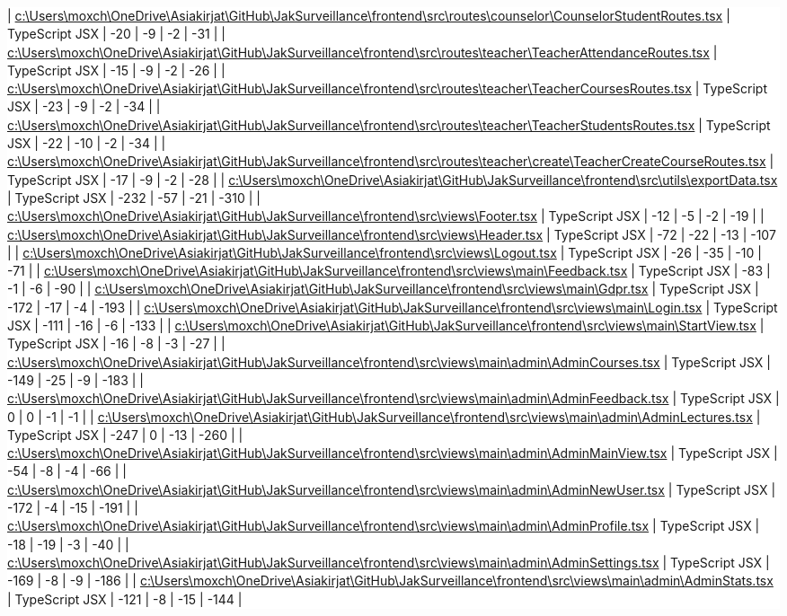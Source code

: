 | [c:\Users\moxch\OneDrive\Asiakirjat\GitHub\JakSurveillance\frontend\src\routes\counselor\CounselorStudentRoutes.tsx](/c:%5CUsers%5Cmoxch%5COneDrive%5CAsiakirjat%5CGitHub%5CJakSurveillance%5Cfrontend%5Csrc%5Croutes%5Ccounselor%5CCounselorStudentRoutes.tsx) | TypeScript JSX | -20 | -9 | -2 | -31 |
| [c:\Users\moxch\OneDrive\Asiakirjat\GitHub\JakSurveillance\frontend\src\routes\teacher\TeacherAttendanceRoutes.tsx](/c:%5CUsers%5Cmoxch%5COneDrive%5CAsiakirjat%5CGitHub%5CJakSurveillance%5Cfrontend%5Csrc%5Croutes%5Cteacher%5CTeacherAttendanceRoutes.tsx) | TypeScript JSX | -15 | -9 | -2 | -26 |
| [c:\Users\moxch\OneDrive\Asiakirjat\GitHub\JakSurveillance\frontend\src\routes\teacher\TeacherCoursesRoutes.tsx](/c:%5CUsers%5Cmoxch%5COneDrive%5CAsiakirjat%5CGitHub%5CJakSurveillance%5Cfrontend%5Csrc%5Croutes%5Cteacher%5CTeacherCoursesRoutes.tsx) | TypeScript JSX | -23 | -9 | -2 | -34 |
| [c:\Users\moxch\OneDrive\Asiakirjat\GitHub\JakSurveillance\frontend\src\routes\teacher\TeacherStudentsRoutes.tsx](/c:%5CUsers%5Cmoxch%5COneDrive%5CAsiakirjat%5CGitHub%5CJakSurveillance%5Cfrontend%5Csrc%5Croutes%5Cteacher%5CTeacherStudentsRoutes.tsx) | TypeScript JSX | -22 | -10 | -2 | -34 |
| [c:\Users\moxch\OneDrive\Asiakirjat\GitHub\JakSurveillance\frontend\src\routes\teacher\create\TeacherCreateCourseRoutes.tsx](/c:%5CUsers%5Cmoxch%5COneDrive%5CAsiakirjat%5CGitHub%5CJakSurveillance%5Cfrontend%5Csrc%5Croutes%5Cteacher%5Ccreate%5CTeacherCreateCourseRoutes.tsx) | TypeScript JSX | -17 | -9 | -2 | -28 |
| [c:\Users\moxch\OneDrive\Asiakirjat\GitHub\JakSurveillance\frontend\src\utils\exportData.tsx](/c:%5CUsers%5Cmoxch%5COneDrive%5CAsiakirjat%5CGitHub%5CJakSurveillance%5Cfrontend%5Csrc%5Cutils%5CexportData.tsx) | TypeScript JSX | -232 | -57 | -21 | -310 |
| [c:\Users\moxch\OneDrive\Asiakirjat\GitHub\JakSurveillance\frontend\src\views\Footer.tsx](/c:%5CUsers%5Cmoxch%5COneDrive%5CAsiakirjat%5CGitHub%5CJakSurveillance%5Cfrontend%5Csrc%5Cviews%5CFooter.tsx) | TypeScript JSX | -12 | -5 | -2 | -19 |
| [c:\Users\moxch\OneDrive\Asiakirjat\GitHub\JakSurveillance\frontend\src\views\Header.tsx](/c:%5CUsers%5Cmoxch%5COneDrive%5CAsiakirjat%5CGitHub%5CJakSurveillance%5Cfrontend%5Csrc%5Cviews%5CHeader.tsx) | TypeScript JSX | -72 | -22 | -13 | -107 |
| [c:\Users\moxch\OneDrive\Asiakirjat\GitHub\JakSurveillance\frontend\src\views\Logout.tsx](/c:%5CUsers%5Cmoxch%5COneDrive%5CAsiakirjat%5CGitHub%5CJakSurveillance%5Cfrontend%5Csrc%5Cviews%5CLogout.tsx) | TypeScript JSX | -26 | -35 | -10 | -71 |
| [c:\Users\moxch\OneDrive\Asiakirjat\GitHub\JakSurveillance\frontend\src\views\main\Feedback.tsx](/c:%5CUsers%5Cmoxch%5COneDrive%5CAsiakirjat%5CGitHub%5CJakSurveillance%5Cfrontend%5Csrc%5Cviews%5Cmain%5CFeedback.tsx) | TypeScript JSX | -83 | -1 | -6 | -90 |
| [c:\Users\moxch\OneDrive\Asiakirjat\GitHub\JakSurveillance\frontend\src\views\main\Gdpr.tsx](/c:%5CUsers%5Cmoxch%5COneDrive%5CAsiakirjat%5CGitHub%5CJakSurveillance%5Cfrontend%5Csrc%5Cviews%5Cmain%5CGdpr.tsx) | TypeScript JSX | -172 | -17 | -4 | -193 |
| [c:\Users\moxch\OneDrive\Asiakirjat\GitHub\JakSurveillance\frontend\src\views\main\Login.tsx](/c:%5CUsers%5Cmoxch%5COneDrive%5CAsiakirjat%5CGitHub%5CJakSurveillance%5Cfrontend%5Csrc%5Cviews%5Cmain%5CLogin.tsx) | TypeScript JSX | -111 | -16 | -6 | -133 |
| [c:\Users\moxch\OneDrive\Asiakirjat\GitHub\JakSurveillance\frontend\src\views\main\StartView.tsx](/c:%5CUsers%5Cmoxch%5COneDrive%5CAsiakirjat%5CGitHub%5CJakSurveillance%5Cfrontend%5Csrc%5Cviews%5Cmain%5CStartView.tsx) | TypeScript JSX | -16 | -8 | -3 | -27 |
| [c:\Users\moxch\OneDrive\Asiakirjat\GitHub\JakSurveillance\frontend\src\views\main\admin\AdminCourses.tsx](/c:%5CUsers%5Cmoxch%5COneDrive%5CAsiakirjat%5CGitHub%5CJakSurveillance%5Cfrontend%5Csrc%5Cviews%5Cmain%5Cadmin%5CAdminCourses.tsx) | TypeScript JSX | -149 | -25 | -9 | -183 |
| [c:\Users\moxch\OneDrive\Asiakirjat\GitHub\JakSurveillance\frontend\src\views\main\admin\AdminFeedback.tsx](/c:%5CUsers%5Cmoxch%5COneDrive%5CAsiakirjat%5CGitHub%5CJakSurveillance%5Cfrontend%5Csrc%5Cviews%5Cmain%5Cadmin%5CAdminFeedback.tsx) | TypeScript JSX | 0 | 0 | -1 | -1 |
| [c:\Users\moxch\OneDrive\Asiakirjat\GitHub\JakSurveillance\frontend\src\views\main\admin\AdminLectures.tsx](/c:%5CUsers%5Cmoxch%5COneDrive%5CAsiakirjat%5CGitHub%5CJakSurveillance%5Cfrontend%5Csrc%5Cviews%5Cmain%5Cadmin%5CAdminLectures.tsx) | TypeScript JSX | -247 | 0 | -13 | -260 |
| [c:\Users\moxch\OneDrive\Asiakirjat\GitHub\JakSurveillance\frontend\src\views\main\admin\AdminMainView.tsx](/c:%5CUsers%5Cmoxch%5COneDrive%5CAsiakirjat%5CGitHub%5CJakSurveillance%5Cfrontend%5Csrc%5Cviews%5Cmain%5Cadmin%5CAdminMainView.tsx) | TypeScript JSX | -54 | -8 | -4 | -66 |
| [c:\Users\moxch\OneDrive\Asiakirjat\GitHub\JakSurveillance\frontend\src\views\main\admin\AdminNewUser.tsx](/c:%5CUsers%5Cmoxch%5COneDrive%5CAsiakirjat%5CGitHub%5CJakSurveillance%5Cfrontend%5Csrc%5Cviews%5Cmain%5Cadmin%5CAdminNewUser.tsx) | TypeScript JSX | -172 | -4 | -15 | -191 |
| [c:\Users\moxch\OneDrive\Asiakirjat\GitHub\JakSurveillance\frontend\src\views\main\admin\AdminProfile.tsx](/c:%5CUsers%5Cmoxch%5COneDrive%5CAsiakirjat%5CGitHub%5CJakSurveillance%5Cfrontend%5Csrc%5Cviews%5Cmain%5Cadmin%5CAdminProfile.tsx) | TypeScript JSX | -18 | -19 | -3 | -40 |
| [c:\Users\moxch\OneDrive\Asiakirjat\GitHub\JakSurveillance\frontend\src\views\main\admin\AdminSettings.tsx](/c:%5CUsers%5Cmoxch%5COneDrive%5CAsiakirjat%5CGitHub%5CJakSurveillance%5Cfrontend%5Csrc%5Cviews%5Cmain%5Cadmin%5CAdminSettings.tsx) | TypeScript JSX | -169 | -8 | -9 | -186 |
| [c:\Users\moxch\OneDrive\Asiakirjat\GitHub\JakSurveillance\frontend\src\views\main\admin\AdminStats.tsx](/c:%5CUsers%5Cmoxch%5COneDrive%5CAsiakirjat%5CGitHub%5CJakSurveillance%5Cfrontend%5Csrc%5Cviews%5Cmain%5Cadmin%5CAdminStats.tsx) | TypeScript JSX | -121 | -8 | -15 | -144 |